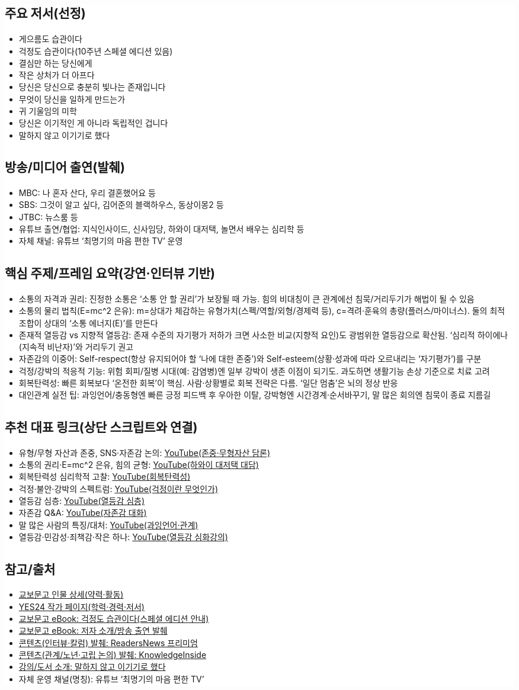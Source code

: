 ## 주요 저서(선정)

- 게으름도 습관이다
- 걱정도 습관이다(10주년 스페셜 에디션 있음)
- 결심만 하는 당신에게
- 작은 상처가 더 아프다
- 당신은 당신으로 충분히 빛나는 존재입니다
- 무엇이 당신을 일하게 만드는가
- 귀 기울임의 미학
- 당신은 이기적인 게 아니라 독립적인 겁니다
- 말하지 않고 이기기로 했다

## 방송/미디어 출연(발췌)

- MBC: 나 혼자 산다, 우리 결혼했어요 등
- SBS: 그것이 알고 싶다, 김어준의 블랙하우스, 동상이몽2 등
- JTBC: 뉴스룸 등
- 유튜브 출연/협업: 지식인사이드, 신사임당, 하와이 대저택, 놀면서 배우는 심리학 등
- 자체 채널: 유튜브 ‘최명기의 마음 편한 TV’ 운영

## 핵심 주제/프레임 요약(강연·인터뷰 기반)

- 소통의 자격과 권리: 진정한 소통은 ‘소통 안 할 권리’가 보장될 때 가능. 힘의 비대칭이 큰 관계에선 침묵/거리두기가 해법이 될 수 있음
- 소통의 물리 법칙(E=mc^2 은유): m=상대가 체감하는 유형가치(스펙/역할/외형/경제력 등), c=격려·훈육의 총량(플러스/마이너스). 둘의 최적 조합이 상대의 ‘소통 에너지(E)’를 만든다
- 존재적 열등감 vs 지향적 열등감: 존재 수준의 자기평가 저하가 크면 사소한 비교(지향적 요인)도 광범위한 열등감으로 확산됨. ‘심리적 하이에나(지속적 비난자)’와 거리두기 권고
- 자존감의 이중어: Self-respect(항상 유지되어야 할 ‘나에 대한 존중’)와 Self-esteem(상황·성과에 따라 오르내리는 ‘자기평가’)를 구분
- 걱정/강박의 적응적 기능: 위험 회피/질병 시대(예: 감염병)엔 일부 강박이 생존 이점이 되기도. 과도하면 생활기능 손상 기준으로 치료 고려
- 회복탄력성: 빠른 회복보다 ‘온전한 회복’이 핵심. 사람·상황별로 회복 전략은 다름. ‘일단 멈춤’은 뇌의 정상 반응
- 대인관계 실전 팁: 과잉언어/충동형엔 빠른 긍정 피드백 후 우아한 이탈, 강박형엔 시간경계·순서바꾸기, 말 많은 회의엔 침묵이 종료 지름길

## 추천 대표 링크(상단 스크립트와 연결)

- 유형/무형 자산과 존중, SNS·자존감 논의: [YouTube(존중·무형자산 담론)](https://www.youtube.com/watch?v=NdO8pR-EZJg)
- 소통의 권리·E=mc^2 은유, 힘의 균형: [YouTube(하와이 대저택 대담)](https://youtu.be/eSQHLad2fOo)
- 회복탄력성 심리학적 고찰: [YouTube(회복탄력성)](https://youtu.be/6vPbczd-FNg?list=PLo_GHdKQNRRo89a6zzootFaNj45D51NpC)
- 걱정·불안·강박의 스펙트럼: [YouTube(걱정이란 무엇인가)](https://youtu.be/jC_fWHmksCY?list=PLo_GHdKQNRRo89a6zzootFaNj45D51NpC)
- 열등감 심층: [YouTube(열등감 심층)](https://youtu.be/bSpleGlCWIQ?list=PLo_GHdKQNRRo89a6zzootFaNj45D51NpC)
- 자존감 Q&A: [YouTube(자존감 대화)](https://youtu.be/mah3c4ga970?list=PLo_GHdKQNRRo89a6zzootFaNj45D51NpC)
- 말 많은 사람의 특징/대처: [YouTube(과잉언어·관계)](https://youtu.be/vrHbVdWmPLo?list=PLo_GHdKQNRRo89a6zzootFaNj45D51NpC)
- 열등감·민감성·죄책감·작은 하나: [YouTube(열등감 심화강의)](https://youtu.be/EU5A_lJyJ0I?list=PLo_GHdKQNRRo89a6zzootFaNj45D51NpC)

## 참고/출처

- [교보문고 인물 상세(약력·활동)](https://store.kyobobook.co.kr/person/detail/1001365002)
- [YES24 작가 페이지(학력·경력·저서)](https://m.yes24.com/author/126341)
- [교보문고 eBook: 걱정도 습관이다(스페셜 에디션 안내)](https://ebook-product.kyobobook.co.kr/dig/epd/ebook/E000006276253)
- [교보문고 eBook: 저자 소개/방송 출연 발췌](https://ebook-product.kyobobook.co.kr/dig/epd/ebook/E000003107401)
- [콘텐츠(인터뷰·칼럼) 발췌: ReadersNews 프리미엄](https://contents.premium.naver.com/readersnews/readersnews1/contents/221226004452979ux)
- [콘텐츠(관계/노년·고립 논의) 발췌: KnowledgeInside](https://contents.premium.naver.com/moneyinside77/knowledgeinside/contents/231004142604870rq)
- [강의/도서 소개: 말하지 않고 이기기로 했다](https://examplus.co.kr/product/%EC%8B%9C%EA%B3%B5%EC%82%AC-%EC%B5%9C%EB%AA%85%EA%B8%B0-%EB%A7%90%ED%95%98%EC%A7%80-%EC%95%8A%EA%B3%A0-%EC%9D%B4%EA%B8%B0%EA%B8%B0%EB%A1%9C-%ED%96%88%EB%8B%A4/16674/)
- 자체 운영 채널(명칭): 유튜브 ‘최명기의 마음 편한 TV’

